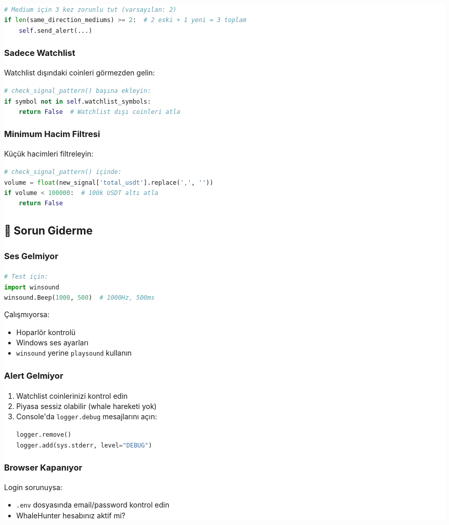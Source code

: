 ```python
# Medium için 3 kez zorunlu tut (varsayılan: 2)
if len(same_direction_mediums) >= 2:  # 2 eski + 1 yeni = 3 toplam
    self.send_alert(...)
```

### Sadece Watchlist
Watchlist dışındaki coinleri görmezden gelin:

```python
# check_signal_pattern() başına ekleyin:
if symbol not in self.watchlist_symbols:
    return False  # Watchlist dışı coinleri atla
```

### Minimum Hacim Filtresi
Küçük hacimleri filtreleyin:

```python
# check_signal_pattern() içinde:
volume = float(new_signal['total_usdt'].replace(',', ''))
if volume < 100000:  # 100k USDT altı atla
    return False
```

## 🐛 Sorun Giderme

### Ses Gelmiyor
```python
# Test için:
import winsound
winsound.Beep(1000, 500)  # 1000Hz, 500ms
```

Çalışmıyorsa:
- Hoparlör kontrolü
- Windows ses ayarları
- `winsound` yerine `playsound` kullanın

### Alert Gelmiyor
1. Watchlist coinlerinizi kontrol edin
2. Piyasa sessiz olabilir (whale hareketi yok)
3. Console'da `logger.debug` mesajlarını açın:
   ```python
   logger.remove()
   logger.add(sys.stderr, level="DEBUG")
   ```

### Browser Kapanıyor
Login sorunuysa:
- `.env` dosyasında email/password kontrol edin
- WhaleHunter hesabınız aktif mi?
